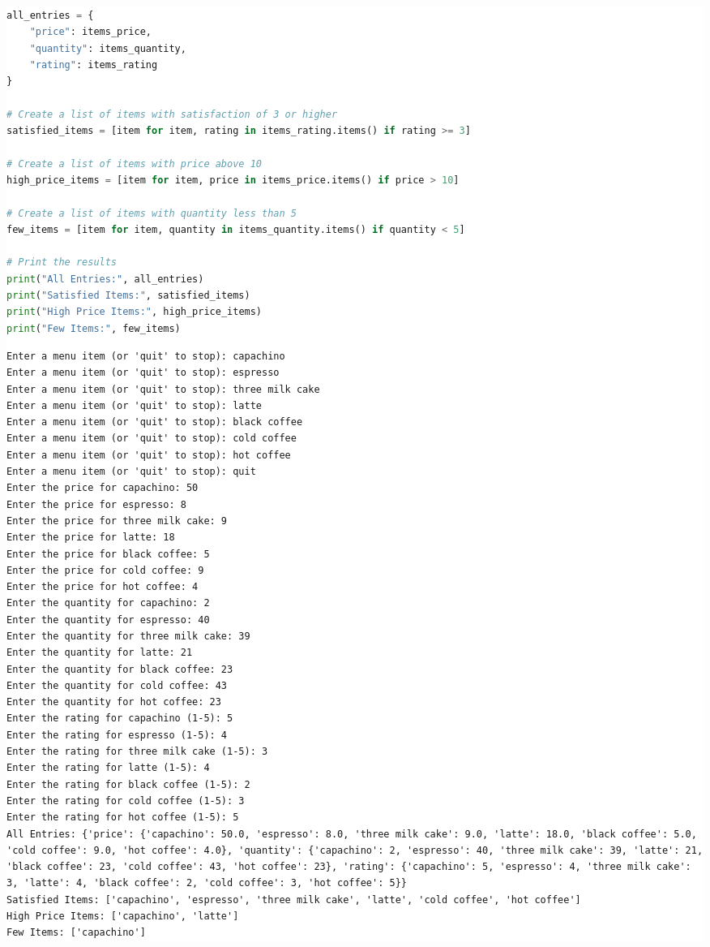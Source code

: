 ```python
all_entries = {
    "price": items_price,
    "quantity": items_quantity,
    "rating": items_rating
}

# Create a list of items with satisfaction of 3 or higher
satisfied_items = [item for item, rating in items_rating.items() if rating >= 3]

# Create a list of items with price above 10
high_price_items = [item for item, price in items_price.items() if price > 10]

# Create a list of items with quantity less than 5
few_items = [item for item, quantity in items_quantity.items() if quantity < 5]

# Print the results
print("All Entries:", all_entries)
print("Satisfied Items:", satisfied_items)
print("High Price Items:", high_price_items)
print("Few Items:", few_items)

```

    Enter a menu item (or 'quit' to stop): capachino
    Enter a menu item (or 'quit' to stop): espresso
    Enter a menu item (or 'quit' to stop): three milk cake
    Enter a menu item (or 'quit' to stop): latte
    Enter a menu item (or 'quit' to stop): black coffee
    Enter a menu item (or 'quit' to stop): cold coffee
    Enter a menu item (or 'quit' to stop): hot coffee
    Enter a menu item (or 'quit' to stop): quit
    Enter the price for capachino: 50
    Enter the price for espresso: 8
    Enter the price for three milk cake: 9
    Enter the price for latte: 18
    Enter the price for black coffee: 5
    Enter the price for cold coffee: 9
    Enter the price for hot coffee: 4
    Enter the quantity for capachino: 2
    Enter the quantity for espresso: 40
    Enter the quantity for three milk cake: 39
    Enter the quantity for latte: 21
    Enter the quantity for black coffee: 23
    Enter the quantity for cold coffee: 43
    Enter the quantity for hot coffee: 23
    Enter the rating for capachino (1-5): 5
    Enter the rating for espresso (1-5): 4
    Enter the rating for three milk cake (1-5): 3
    Enter the rating for latte (1-5): 4
    Enter the rating for black coffee (1-5): 2
    Enter the rating for cold coffee (1-5): 3
    Enter the rating for hot coffee (1-5): 5
    All Entries: {'price': {'capachino': 50.0, 'espresso': 8.0, 'three milk cake': 9.0, 'latte': 18.0, 'black coffee': 5.0, 'cold coffee': 9.0, 'hot coffee': 4.0}, 'quantity': {'capachino': 2, 'espresso': 40, 'three milk cake': 39, 'latte': 21, 'black coffee': 23, 'cold coffee': 43, 'hot coffee': 23}, 'rating': {'capachino': 5, 'espresso': 4, 'three milk cake': 3, 'latte': 4, 'black coffee': 2, 'cold coffee': 3, 'hot coffee': 5}}
    Satisfied Items: ['capachino', 'espresso', 'three milk cake', 'latte', 'cold coffee', 'hot coffee']
    High Price Items: ['capachino', 'latte']
    Few Items: ['capachino']
    